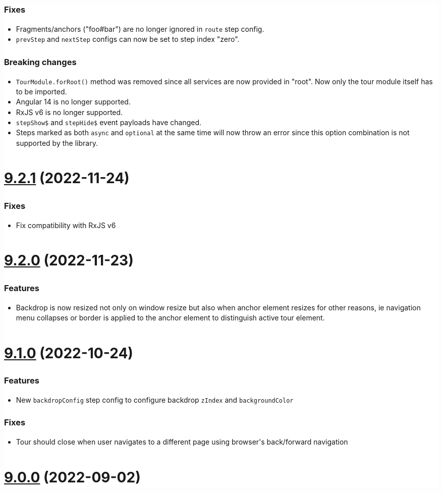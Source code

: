 ### Fixes
- Fragments/anchors ("foo#bar") are no longer ignored in `route` step config.
- `prevStep` and `nextStep` configs can now be set to step index "zero".

### Breaking changes
- `TourModule.forRoot()` method was removed since all services are now provided in "root". Now only the tour module
  itself has to be imported.
- Angular 14 is no longer supported.
- RxJS v6 is no longer supported.
- `stepShow$` and `stepHide$` event payloads have changed.
- Steps marked as both `async` and `optional` at the same time will now throw an error since this option combination
  is not supported by the library.

<a name="9.2.1"></a>

# [9.2.1](https://github.com/hakimio/ngx-ui-tour) (2022-11-24)

### Fixes
- Fix compatibility with RxJS v6

<a name="9.2.0"></a>

# [9.2.0](https://github.com/hakimio/ngx-ui-tour) (2022-11-23)

### Features
- Backdrop is now resized not only on window resize but also when anchor element resizes for other reasons, ie
  navigation menu collapses or border is applied to the anchor element to distinguish active tour element.

<a name="9.1.0"></a>

# [9.1.0](https://github.com/hakimio/ngx-ui-tour) (2022-10-24)

### Features
- New `backdropConfig` step config to configure backdrop `zIndex` and `backgroundColor`

### Fixes
- Tour should close when user navigates to a different page using browser's back/forward navigation 

<a name="9.0.0"></a>

# [9.0.0](https://github.com/hakimio/ngx-ui-tour) (2022-09-02)

